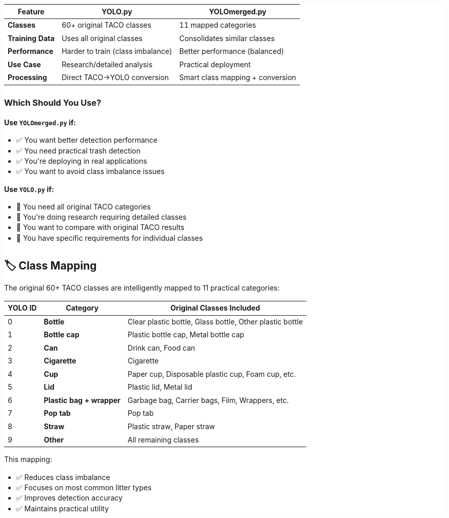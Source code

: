 | Feature | YOLO.py | YOLOmerged.py |
|---------|---------|---------------|
| **Classes** | 60+ original TACO classes | 11 mapped categories |
| **Training Data** | Uses all original classes | Consolidates similar classes |
| **Performance** | Harder to train (class imbalance) | Better performance (balanced) |
| **Use Case** | Research/detailed analysis | Practical deployment |
| **Processing** | Direct TACO→YOLO conversion | Smart class mapping + conversion |

### Which Should You Use?

**Use `YOLOmerged.py` if:**
- ✅ You want better detection performance
- ✅ You need practical trash detection
- ✅ You're deploying in real applications
- ✅ You want to avoid class imbalance issues

**Use `YOLO.py` if:**
- 🔬 You need all original TACO categories
- 🔬 You're doing research requiring detailed classes
- 🔬 You want to compare with original TACO results
- 🔬 You have specific requirements for individual classes

## 🏷️ Class Mapping

The original 60+ TACO classes are intelligently mapped to 11 practical categories:

| YOLO ID | Category | Original Classes Included |
|---------|----------|---------------------------|
| 0 | **Bottle** | Clear plastic bottle, Glass bottle, Other plastic bottle |
| 1 | **Bottle cap** | Plastic bottle cap, Metal bottle cap |
| 2 | **Can** | Drink can, Food can |
| 3 | **Cigarette** | Cigarette |
| 4 | **Cup** | Paper cup, Disposable plastic cup, Foam cup, etc. |
| 5 | **Lid** | Plastic lid, Metal lid |
| 6 | **Plastic bag + wrapper** | Garbage bag, Carrier bags, Film, Wrappers, etc. |
| 7 | **Pop tab** | Pop tab |
| 8 | **Straw** | Plastic straw, Paper straw |
| 9 | **Other** | All remaining classes |

This mapping:
- ✅ Reduces class imbalance
- ✅ Focuses on most common litter types
- ✅ Improves detection accuracy
- ✅ Maintains practical utility
